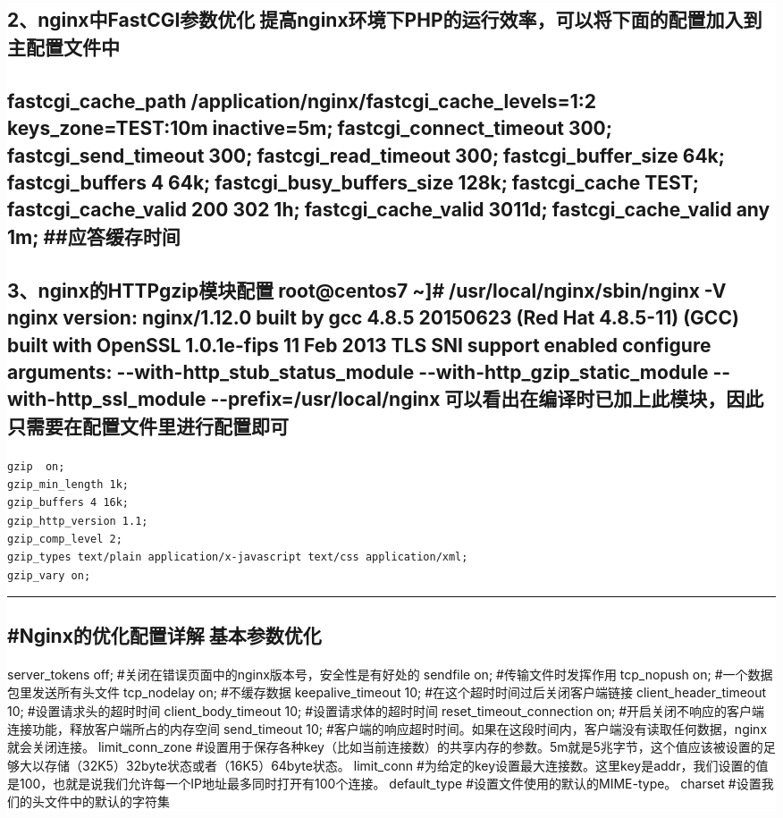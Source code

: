 2、nginx中FastCGI参数优化
提高nginx环境下PHP的运行效率，可以将下面的配置加入到主配置文件中
-----------------
fastcgi_cache_path /application/nginx/fastcgi_cache_levels=1:2 keys_zone=TEST:10m inactive=5m;
fastcgi_connect_timeout 300;
fastcgi_send_timeout 300;
fastcgi_read_timeout 300;
fastcgi_buffer_size 64k;
fastcgi_buffers 4 64k;
fastcgi_busy_buffers_size 128k;
fastcgi_cache TEST;
fastcgi_cache_valid 200 302 1h;
fastcgi_cache_valid 3011d;
fastcgi_cache_valid any 1m;
##应答缓存时间
-----------------
3、nginx的HTTPgzip模块配置
root@centos7 ~]# /usr/local/nginx/sbin/nginx -V
nginx version: nginx/1.12.0
built by gcc 4.8.5 20150623 (Red Hat 4.8.5-11) (GCC) 
built with OpenSSL 1.0.1e-fips 11 Feb 2013
TLS SNI support enabled
configure arguments: --with-http_stub_status_module --with-http_gzip_static_module --with-http_ssl_module --prefix=/usr/local/nginx
可以看出在编译时已加上此模块，因此只需要在配置文件里进行配置即可
-----------------
	gzip  on;
    gzip_min_length 1k;
    gzip_buffers 4 16k;
    gzip_http_version 1.1;
    gzip_comp_level 2;
    gzip_types text/plain application/x-javascript text/css application/xml;
    gzip_vary on;
-----------------
#Nginx的优化配置详解
基本参数优化
----------------
server_tokens off;
#关闭在错误页面中的nginx版本号，安全性是有好处的
sendfile on;
#传输文件时发挥作用
tcp_nopush on;
#一个数据包里发送所有头文件
tcp_nodelay on;
#不缓存数据
keepalive_timeout 10; 
#在这个超时时间过后关闭客户端链接
client_header_timeout 10; 
#设置请求头的超时时间
client_body_timeout 10;
#设置请求体的超时时间
reset_timeout_connection on;
#开启关闭不响应的客户端连接功能，释放客户端所占的内存空间
send_timeout 10;
#客户端的响应超时时间。如果在这段时间内，客户端没有读取任何数据，nginx就会关闭连接。
limit_conn_zone 
#设置用于保存各种key（比如当前连接数）的共享内存的参数。5m就是5兆字节，这个值应该被设置的足够大以存储（32K5）32byte状态或者（16K5）64byte状态。
limit_conn
#为给定的key设置最大连接数。这里key是addr，我们设置的值是100，也就是说我们允许每一个IP地址最多同时打开有100个连接。
default_type
#设置文件使用的默认的MIME-type。
charset
#设置我们的头文件中的默认的字符集